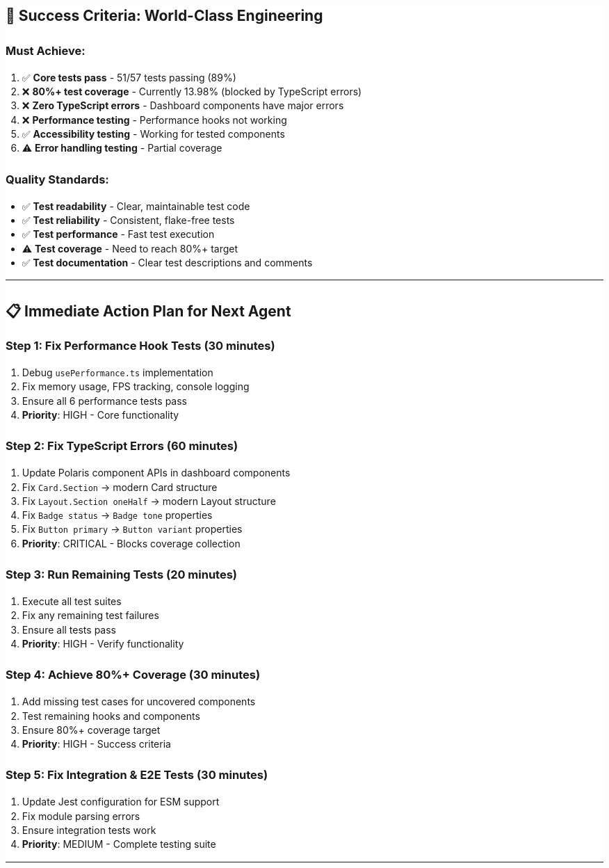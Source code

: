 
## 🚀 **Success Criteria: World-Class Engineering**

### **Must Achieve:**
1. ✅ **Core tests pass** - 51/57 tests passing (89%)
2. ❌ **80%+ test coverage** - Currently 13.98% (blocked by TypeScript errors)
3. ❌ **Zero TypeScript errors** - Dashboard components have major errors
4. ❌ **Performance testing** - Performance hooks not working
5. ✅ **Accessibility testing** - Working for tested components
6. ⚠️ **Error handling testing** - Partial coverage

### **Quality Standards:**
- ✅ **Test readability** - Clear, maintainable test code
- ✅ **Test reliability** - Consistent, flake-free tests
- ✅ **Test performance** - Fast test execution
- ⚠️ **Test coverage** - Need to reach 80%+ target
- ✅ **Test documentation** - Clear test descriptions and comments

---

## 📋 **Immediate Action Plan for Next Agent**

### **Step 1: Fix Performance Hook Tests (30 minutes)**
1. Debug `usePerformance.ts` implementation
2. Fix memory usage, FPS tracking, console logging
3. Ensure all 6 performance tests pass
4. **Priority**: HIGH - Core functionality

### **Step 2: Fix TypeScript Errors (60 minutes)**
1. Update Polaris component APIs in dashboard components
2. Fix `Card.Section` → modern Card structure
3. Fix `Layout.Section oneHalf` → modern Layout structure
4. Fix `Badge status` → `Badge tone` properties
5. Fix `Button primary` → `Button variant` properties
6. **Priority**: CRITICAL - Blocks coverage collection

### **Step 3: Run Remaining Tests (20 minutes)**
1. Execute all test suites
2. Fix any remaining test failures
3. Ensure all tests pass
4. **Priority**: HIGH - Verify functionality

### **Step 4: Achieve 80%+ Coverage (30 minutes)**
1. Add missing test cases for uncovered components
2. Test remaining hooks and components
3. Ensure 80%+ coverage target
4. **Priority**: HIGH - Success criteria

### **Step 5: Fix Integration & E2E Tests (30 minutes)**
1. Update Jest configuration for ESM support
2. Fix module parsing errors
3. Ensure integration tests work
4. **Priority**: MEDIUM - Complete testing suite

---